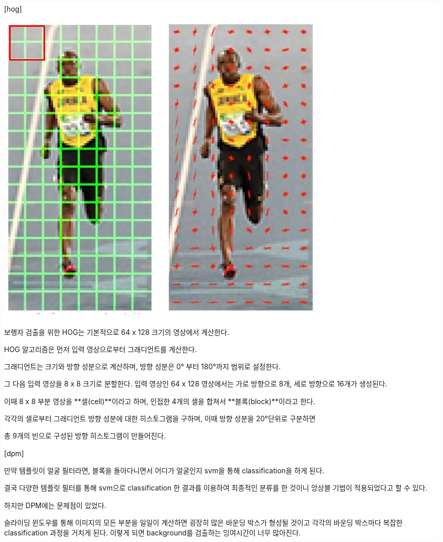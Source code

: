 [hog]

![image.png](/assets/images/faster_rcnn/image7.png)

보행자 검출을 위한 HOG는 기본적으로 64 x 128 크기의 영상에서 계산한다.

HOG 알고리즘은 먼저 입력 영상으로부터 그래디언트를 계산한다.

그래디언트는 크기와 방향 성분으로 계산하며, 방향 성분은 0° 부터 180°까지 범위로 설정한다.

그 다음 입력 영상을 8 x 8 크기로 분할한다. 입력 영상인 64 x 128 영상에서는 가로 방향으로 8개, 세로 방향으로 16개가 생성된다.

이때 8 x 8 부분 영상을 **셀(cell)**이라고 하며, 인접한 4개의 셀을 합쳐서 **블록(block)**이라고 한다.

각각의 셀로부터 그래디언트 방향 성분에 대한 히스토그램을 구하며, 이때 방향 성분을 20°단위로 구분하면

총 9개의 빈으로 구성된 방향 히스토그램이 만들어진다.

[dpm]

만약 템플릿이 얼굴 필터라면, 블록을 돌아다니면서 어디가 얼굴인지 svm을 통해 classification을 하게 된다.

결국 다양한 템플릿 필터를 통해  svm으로 classification 한 결과를 이용하여 최종적인 분류를 한 것이니 앙상블 기법이 적용되었다고 할 수 있다.

하지만 DPM에는 문제점이 있었다.

슬라이딩 윈도우를 통해 이미지의 모든 부분을 일일이 계산하면 굉장히 많은 바운딩 박스가 형성될 것이고 각각의 바운딩 박스마다 복잡한 classification 과정을 거치게 된다. 이렇게 되면 background를 검출하는 잉여시간이 너무 많아진다.
